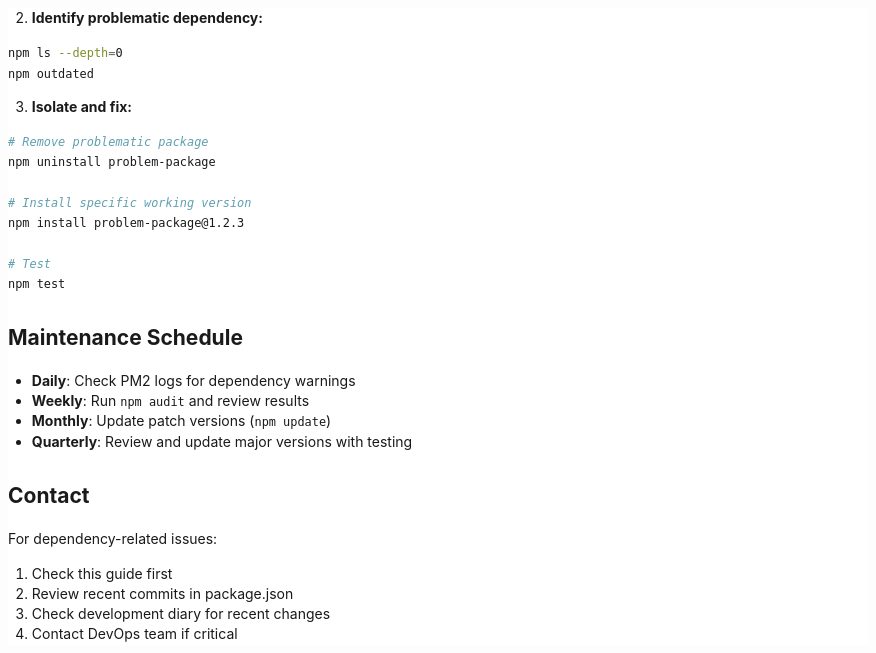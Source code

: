 2. **Identify problematic dependency:**
```bash
npm ls --depth=0
npm outdated
```

3. **Isolate and fix:**
```bash
# Remove problematic package
npm uninstall problem-package

# Install specific working version
npm install problem-package@1.2.3

# Test
npm test
```

## Maintenance Schedule

- **Daily**: Check PM2 logs for dependency warnings
- **Weekly**: Run `npm audit` and review results
- **Monthly**: Update patch versions (`npm update`)
- **Quarterly**: Review and update major versions with testing

## Contact

For dependency-related issues:
1. Check this guide first
2. Review recent commits in package.json
3. Check development diary for recent changes
4. Contact DevOps team if critical